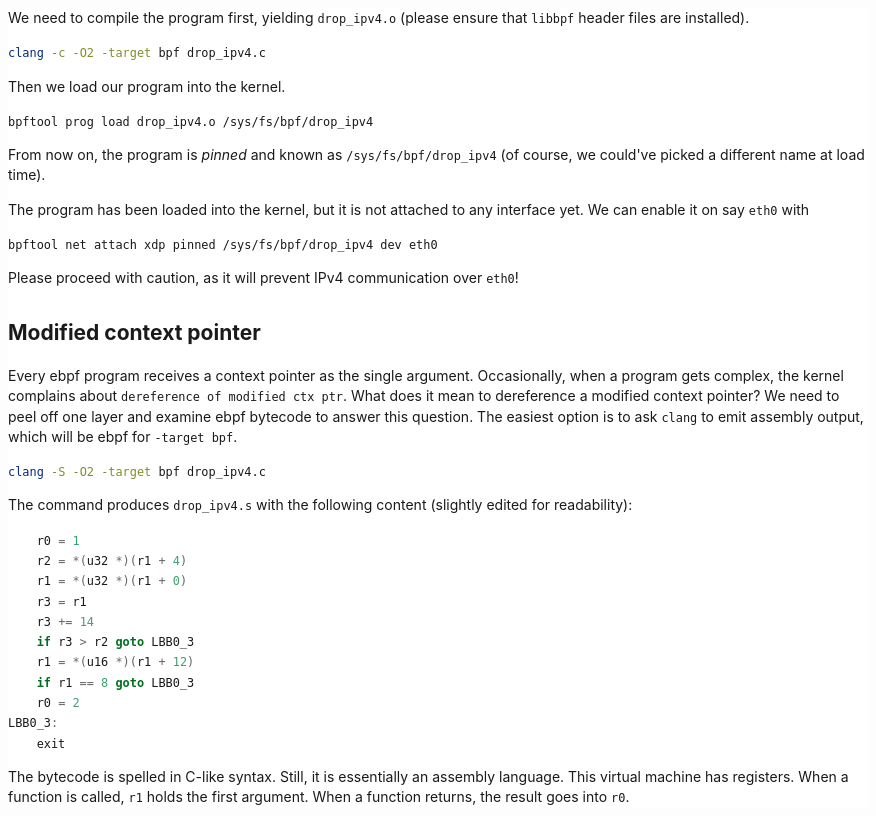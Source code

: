 We need to compile the program first, yielding `drop_ipv4.o` (please ensure that `libbpf` header files are installed).

```sh
clang -c -O2 -target bpf drop_ipv4.c
```

Then we load our program into the kernel.
```sh
bpftool prog load drop_ipv4.o /sys/fs/bpf/drop_ipv4
```
From now on, the program is *pinned* and known as `/sys/fs/bpf/drop_ipv4` (of course, we could've picked a different name at load time).

The program has been loaded into the kernel, but it is not attached to any interface yet.
We can enable it on say `eth0` with

```sh
bpftool net attach xdp pinned /sys/fs/bpf/drop_ipv4 dev eth0
```

Please proceed with caution, as it will prevent IPv4 communication over `eth0`!

## Modified context pointer

Every ebpf program receives a context pointer as the single argument.
Occasionally, when a program gets complex, the kernel complains about `dereference of modified ctx ptr`.
What does it mean to dereference a modified context pointer?
We need to peel off one layer and examine ebpf bytecode to answer this question.
The easiest option is to ask `clang` to emit assembly output, which will be ebpf for `-target bpf`.

```sh
clang -S -O2 -target bpf drop_ipv4.c
```

The command produces `drop_ipv4.s` with the following content (slightly edited for readability):

```c
    r0 = 1
    r2 = *(u32 *)(r1 + 4)
    r1 = *(u32 *)(r1 + 0)
    r3 = r1
    r3 += 14
    if r3 > r2 goto LBB0_3
    r1 = *(u16 *)(r1 + 12)
    if r1 == 8 goto LBB0_3
    r0 = 2
LBB0_3:
    exit
```

The bytecode is spelled in C-like syntax.
Still, it is essentially an assembly language.
This virtual machine has registers.
When a function is called, `r1` holds the first argument.
When a function returns, the result goes into `r0`.
